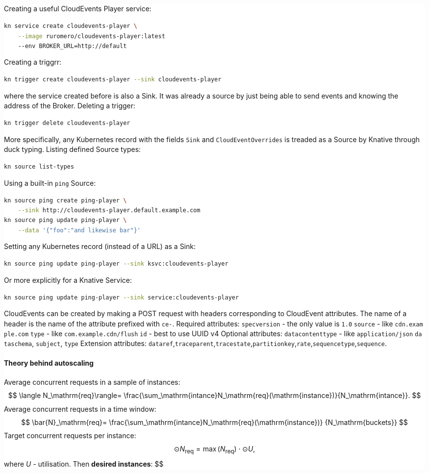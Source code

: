 Creating a useful CloudEvents Player service:
```sh
kn service create cloudevents-player \
	--image ruromero/cloudevents-player:latest 
	--env BROKER_URL=http://default
```
Creating a triggrr:
```sh
kn trigger create cloudevents-player --sink cloudevents-player
```
where the service created before is also a Sink. It was already a source by just being able to send events and knowing the address of the Broker. Deleting a trigger:
```sh
kn trigger delete cloudevents-player
```
More specifically, any Kubernetes record with the fields `Sink` and `CloudEventOverrides` is treaded as a Source by Knative through duck typing.
Listing defined Source types:
```sh
kn source list-types
```
Using a built-in `ping` Source:
```sh
kn source ping create ping-player \
	--sink http://cloudevents-player.default.example.com
kn source ping update ping-player \
	--data '{"foo":"and likewise bar"}'
```
Setting any Kubernetes record (instead of a URL) as a Sink:
```sh
kn source ping update ping-player --sink ksvc:cloudevents-player
```
Or more explicitly for a Knative Service:
```sh
kn source ping update ping-player --sink service:cloudevents-player
```
CloudEvents can be created by making a POST request with headers corresponding to CloudEvent attributes. The name of a header is the name of the attribute prefixed with `ce-`.
Required attributes:
`specversion` - the only value is `1.0` 
`source` - like `cdn.example.com`
`type` - like `com.example.cdn/flush`
`id` - best to use UUID v4
Optional attributes:
`datacontenttype` - like `application/json`
`dataschema`, `subject`, `type`
Extension attributes:
`dataref`,`traceparent`,`tracestate`,`partitionkey`,`rate`,`sequencetype`,`sequence`.
#### Theory behind autoscaling
Average concurrent requests in a sample of instances:
$$
\langle N_\mathrm{req}\rangle=
\frac{\sum_\mathrm{intance}N_\mathrm{req}(\mathrm{instance})}{N_\mathrm{intance}}.
$$
Average concurrent requests in a time window:
$$
\bar{N}_\mathrm{req}=
\frac{\sum_\mathrm{intance}N_\mathrm{req}(\mathrm{instance})}
{N_\mathrm{buckets}}
$$
Target concurrent requests per instance:
$$
\odot N_\mathrm{req}=\max(N_\mathrm{req})\cdot\odot U,
$$
where $U$ - utilisation. Then **desired instances**:
$$
